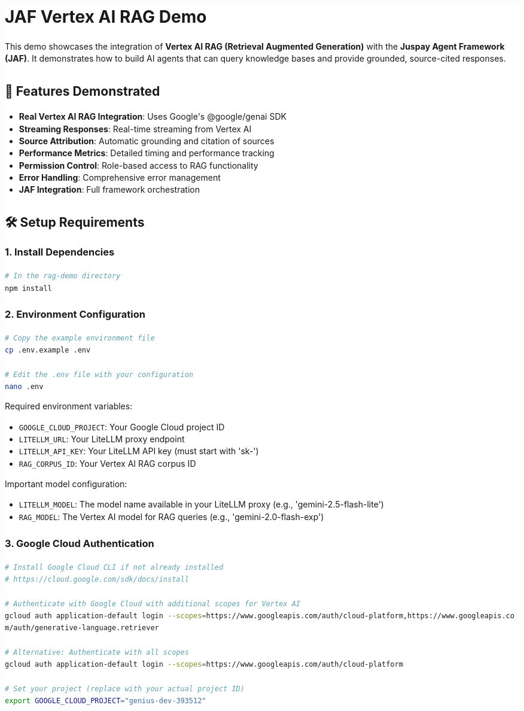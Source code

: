 # JAF Vertex AI RAG Demo

This demo showcases the integration of **Vertex AI RAG (Retrieval Augmented Generation)** with the **Juspay Agent Framework (JAF)**. It demonstrates how to build AI agents that can query knowledge bases and provide grounded, source-cited responses.

## 🎯 Features Demonstrated

- **Real Vertex AI RAG Integration**: Uses Google's @google/genai SDK
- **Streaming Responses**: Real-time streaming from Vertex AI
- **Source Attribution**: Automatic grounding and citation of sources
- **Performance Metrics**: Detailed timing and performance tracking
- **Permission Control**: Role-based access to RAG functionality
- **Error Handling**: Comprehensive error management
- **JAF Integration**: Full framework orchestration

## 🛠️ Setup Requirements

### 1. Install Dependencies

```bash
# In the rag-demo directory
npm install
```

### 2. Environment Configuration

```bash
# Copy the example environment file
cp .env.example .env

# Edit the .env file with your configuration
nano .env
```

Required environment variables:
- `GOOGLE_CLOUD_PROJECT`: Your Google Cloud project ID
- `LITELLM_URL`: Your LiteLLM proxy endpoint
- `LITELLM_API_KEY`: Your LiteLLM API key (must start with 'sk-')
- `RAG_CORPUS_ID`: Your Vertex AI RAG corpus ID

Important model configuration:
- `LITELLM_MODEL`: The model name available in your LiteLLM proxy (e.g., 'gemini-2.5-flash-lite')
- `RAG_MODEL`: The Vertex AI model for RAG queries (e.g., 'gemini-2.0-flash-exp')

### 3. Google Cloud Authentication

```bash
# Install Google Cloud CLI if not already installed
# https://cloud.google.com/sdk/docs/install

# Authenticate with Google Cloud with additional scopes for Vertex AI
gcloud auth application-default login --scopes=https://www.googleapis.com/auth/cloud-platform,https://www.googleapis.com/auth/generative-language.retriever

# Alternative: Authenticate with all scopes
gcloud auth application-default login --scopes=https://www.googleapis.com/auth/cloud-platform

# Set your project (replace with your actual project ID)
export GOOGLE_CLOUD_PROJECT="genius-dev-393512"
```
